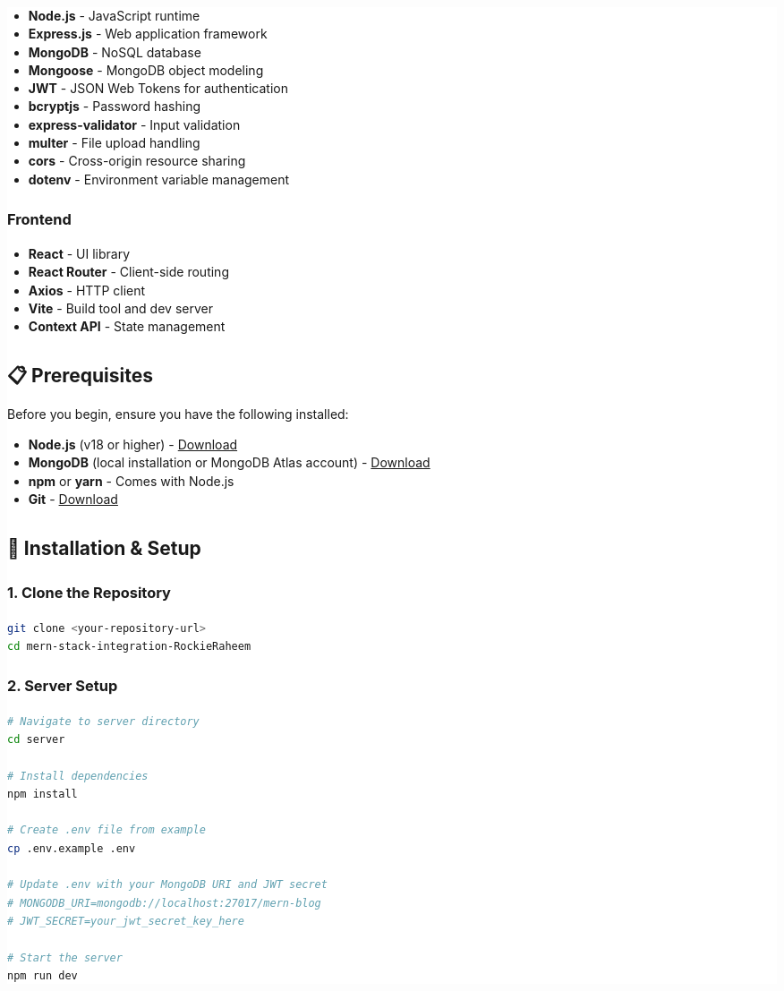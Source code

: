 - **Node.js** - JavaScript runtime
- **Express.js** - Web application framework
- **MongoDB** - NoSQL database
- **Mongoose** - MongoDB object modeling
- **JWT** - JSON Web Tokens for authentication
- **bcryptjs** - Password hashing
- **express-validator** - Input validation
- **multer** - File upload handling
- **cors** - Cross-origin resource sharing
- **dotenv** - Environment variable management

### Frontend

- **React** - UI library
- **React Router** - Client-side routing
- **Axios** - HTTP client
- **Vite** - Build tool and dev server
- **Context API** - State management

## 📋 Prerequisites

Before you begin, ensure you have the following installed:

- **Node.js** (v18 or higher) - [Download](https://nodejs.org/)
- **MongoDB** (local installation or MongoDB Atlas account) - [Download](https://www.mongodb.com/try/download/community)
- **npm** or **yarn** - Comes with Node.js
- **Git** - [Download](https://git-scm.com/)

## 🚀 Installation & Setup

### 1. Clone the Repository

```bash
git clone <your-repository-url>
cd mern-stack-integration-RockieRaheem
```

### 2. Server Setup

```bash
# Navigate to server directory
cd server

# Install dependencies
npm install

# Create .env file from example
cp .env.example .env

# Update .env with your MongoDB URI and JWT secret
# MONGODB_URI=mongodb://localhost:27017/mern-blog
# JWT_SECRET=your_jwt_secret_key_here

# Start the server
npm run dev
```
